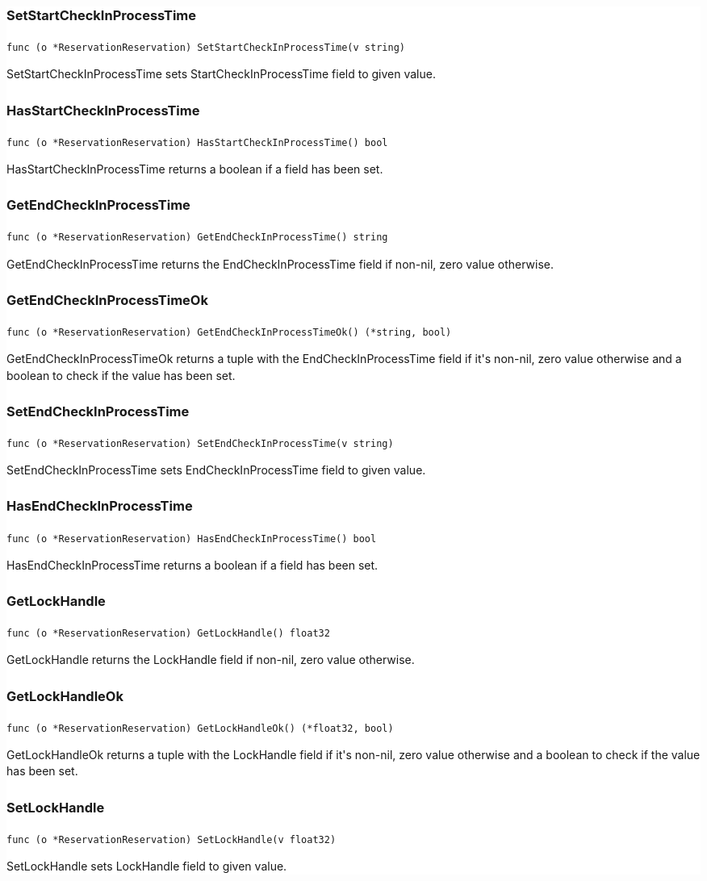 ### SetStartCheckInProcessTime

`func (o *ReservationReservation) SetStartCheckInProcessTime(v string)`

SetStartCheckInProcessTime sets StartCheckInProcessTime field to given value.

### HasStartCheckInProcessTime

`func (o *ReservationReservation) HasStartCheckInProcessTime() bool`

HasStartCheckInProcessTime returns a boolean if a field has been set.

### GetEndCheckInProcessTime

`func (o *ReservationReservation) GetEndCheckInProcessTime() string`

GetEndCheckInProcessTime returns the EndCheckInProcessTime field if non-nil, zero value otherwise.

### GetEndCheckInProcessTimeOk

`func (o *ReservationReservation) GetEndCheckInProcessTimeOk() (*string, bool)`

GetEndCheckInProcessTimeOk returns a tuple with the EndCheckInProcessTime field if it's non-nil, zero value otherwise
and a boolean to check if the value has been set.

### SetEndCheckInProcessTime

`func (o *ReservationReservation) SetEndCheckInProcessTime(v string)`

SetEndCheckInProcessTime sets EndCheckInProcessTime field to given value.

### HasEndCheckInProcessTime

`func (o *ReservationReservation) HasEndCheckInProcessTime() bool`

HasEndCheckInProcessTime returns a boolean if a field has been set.

### GetLockHandle

`func (o *ReservationReservation) GetLockHandle() float32`

GetLockHandle returns the LockHandle field if non-nil, zero value otherwise.

### GetLockHandleOk

`func (o *ReservationReservation) GetLockHandleOk() (*float32, bool)`

GetLockHandleOk returns a tuple with the LockHandle field if it's non-nil, zero value otherwise
and a boolean to check if the value has been set.

### SetLockHandle

`func (o *ReservationReservation) SetLockHandle(v float32)`

SetLockHandle sets LockHandle field to given value.
